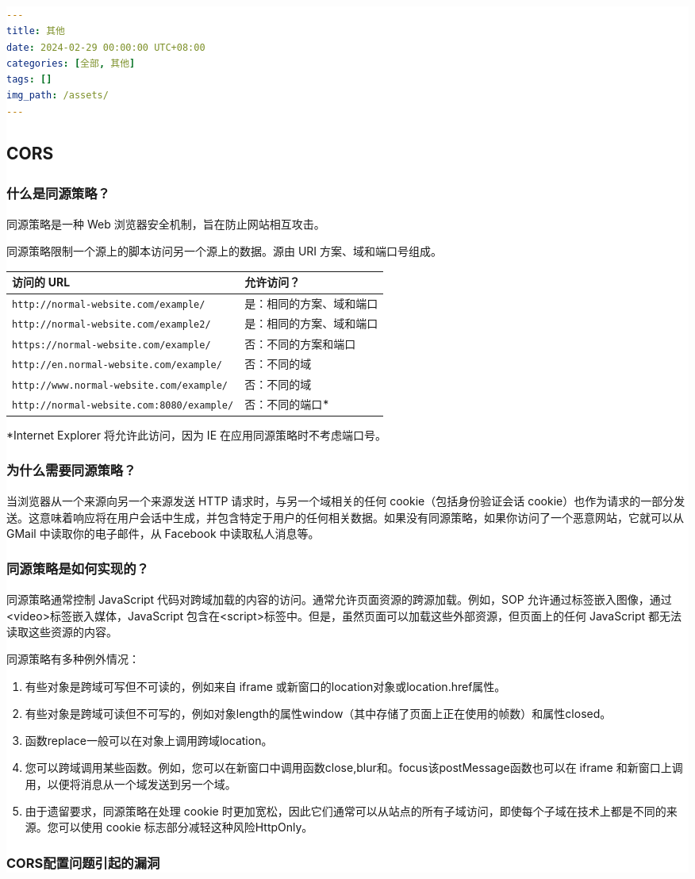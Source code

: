 ```yaml
---
title: 其他
date: 2024-02-29 00:00:00 UTC+08:00
categories: [全部, 其他]
tags: []
img_path: /assets/
---
```


## CORS

### 什么是同源策略？

同源策略是一种 Web 浏览器安全机制，旨在防止网站相互攻击。

同源策略限制一个源上的脚本访问另一个源上的数据。源由 URI 方案、域和端口号组成。

| 访问的 URL                                | 允许访问？               |
| :---------------------------------------- | :----------------------- |
| `http://normal-website.com/example/`      | 是：相同的方案、域和端口 |
| `http://normal-website.com/example2/`     | 是：相同的方案、域和端口 |
| `https://normal-website.com/example/`     | 否：不同的方案和端口     |
| `http://en.normal-website.com/example/`   | 否：不同的域             |
| `http://www.normal-website.com/example/`  | 否：不同的域             |
| `http://normal-website.com:8080/example/` | 否：不同的端口*          |

*Internet Explorer 将允许此访问，因为 IE 在应用同源策略时不考虑端口号。

### 为什么需要同源策略？

当浏览器从一个来源向另一个来源发送 HTTP 请求时，与另一个域相关的任何 cookie（包括身份验证会话 cookie）也作为请求的一部分发送。这意味着响应将在用户会话中生成，并包含特定于用户的任何相关数据。如果没有同源策略，如果你访问了一个恶意网站，它就可以从 GMail 中读取你的电子邮件，从 Facebook 中读取私人消息等。

### 同源策略是如何实现的？

同源策略通常控制 JavaScript 代码对跨域加载的内容的访问。通常允许页面资源的跨源加载。例如，SOP 允许通过<img>标签嵌入图像，通过\<video>标签嵌入媒体，JavaScript 包含在\<script>标签中。但是，虽然页面可以加载这些外部资源，但页面上的任何 JavaScript 都无法读取这些资源的内容。

同源策略有多种例外情况：

1. 有些对象是跨域可写但不可读的，例如来自 iframe 或新窗口的location对象或location.href属性。

2. 有些对象是跨域可读但不可写的，例如对象length的属性window（其中存储了页面上正在使用的帧数）和属性closed。
3. 函数replace一般可以在对象上调用跨域location。
4. 您可以跨域调用某些函数。例如，您可以在新窗口中调用函数close,blur和。focus该postMessage函数也可以在 iframe 和新窗口上调用，以便将消息从一个域发送到另一个域。
5. 由于遗留要求，同源策略在处理 cookie 时更加宽松，因此它们通常可以从站点的所有子域访问，即使每个子域在技术上都是不同的来源。您可以使用 cookie 标志部分减轻这种风险HttpOnly。

### CORS配置问题引起的漏洞
